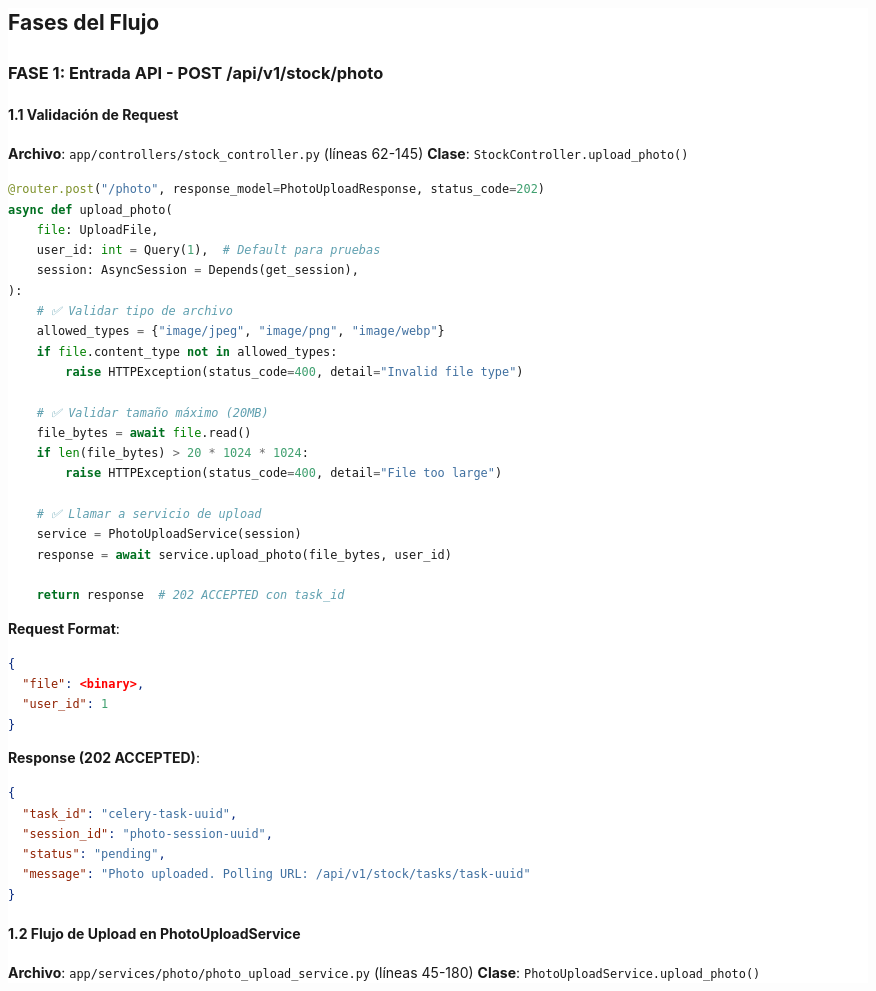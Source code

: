 ## Fases del Flujo

### FASE 1: Entrada API - POST /api/v1/stock/photo

#### 1.1 Validación de Request
**Archivo**: `app/controllers/stock_controller.py` (líneas 62-145)
**Clase**: `StockController.upload_photo()`

```python
@router.post("/photo", response_model=PhotoUploadResponse, status_code=202)
async def upload_photo(
    file: UploadFile,
    user_id: int = Query(1),  # Default para pruebas
    session: AsyncSession = Depends(get_session),
):
    # ✅ Validar tipo de archivo
    allowed_types = {"image/jpeg", "image/png", "image/webp"}
    if file.content_type not in allowed_types:
        raise HTTPException(status_code=400, detail="Invalid file type")

    # ✅ Validar tamaño máximo (20MB)
    file_bytes = await file.read()
    if len(file_bytes) > 20 * 1024 * 1024:
        raise HTTPException(status_code=400, detail="File too large")

    # ✅ Llamar a servicio de upload
    service = PhotoUploadService(session)
    response = await service.upload_photo(file_bytes, user_id)

    return response  # 202 ACCEPTED con task_id
```

**Request Format**:
```json
{
  "file": <binary>,
  "user_id": 1
}
```

**Response (202 ACCEPTED)**:
```json
{
  "task_id": "celery-task-uuid",
  "session_id": "photo-session-uuid",
  "status": "pending",
  "message": "Photo uploaded. Polling URL: /api/v1/stock/tasks/task-uuid"
}
```

#### 1.2 Flujo de Upload en PhotoUploadService
**Archivo**: `app/services/photo/photo_upload_service.py` (líneas 45-180)
**Clase**: `PhotoUploadService.upload_photo()`
